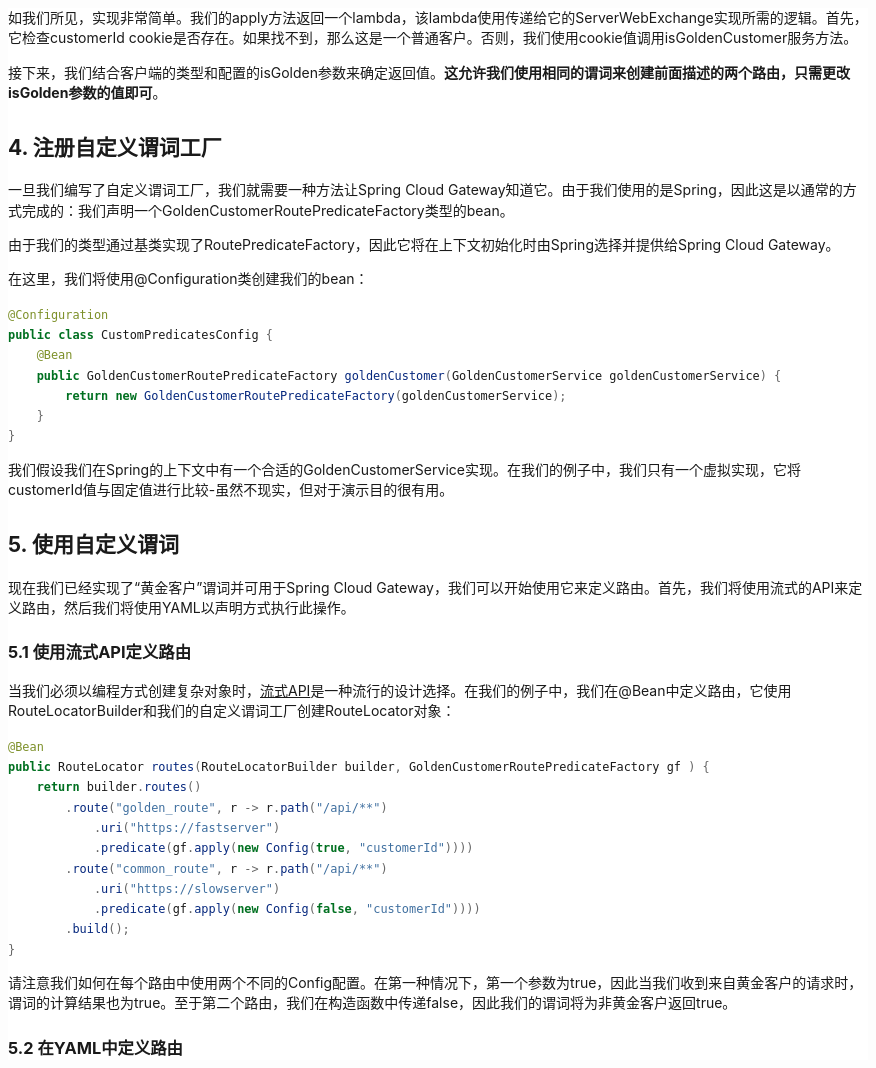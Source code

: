 如我们所见，实现非常简单。我们的apply方法返回一个lambda，该lambda使用传递给它的ServerWebExchange实现所需的逻辑。首先，它检查customerId cookie是否存在。如果找不到，那么这是一个普通客户。否则，我们使用cookie值调用isGoldenCustomer服务方法。

接下来，我们结合客户端的类型和配置的isGolden参数来确定返回值。**这允许我们使用相同的谓词来创建前面描述的两个路由，只需更改isGolden参数的值即可**。

## 4. 注册自定义谓词工厂

一旦我们编写了自定义谓词工厂，我们就需要一种方法让Spring Cloud Gateway知道它。由于我们使用的是Spring，因此这是以通常的方式完成的：我们声明一个GoldenCustomerRoutePredicateFactory类型的bean。

由于我们的类型通过基类实现了RoutePredicateFactory，因此它将在上下文初始化时由Spring选择并提供给Spring Cloud Gateway。

在这里，我们将使用@Configuration类创建我们的bean：

```java
@Configuration
public class CustomPredicatesConfig {
    @Bean
    public GoldenCustomerRoutePredicateFactory goldenCustomer(GoldenCustomerService goldenCustomerService) {
        return new GoldenCustomerRoutePredicateFactory(goldenCustomerService);
    }
}
```

我们假设我们在Spring的上下文中有一个合适的GoldenCustomerService实现。在我们的例子中，我们只有一个虚拟实现，它将customerId值与固定值进行比较-虽然不现实，但对于演示目的很有用。

## 5. 使用自定义谓词

现在我们已经实现了“黄金客户”谓词并可用于Spring Cloud Gateway，我们可以开始使用它来定义路由。首先，我们将使用流式的API来定义路由，然后我们将使用YAML以声明方式执行此操作。

### 5.1 使用流式API定义路由

当我们必须以编程方式创建复杂对象时，[流式API](https://www.baeldung.com/mockito-fluent-apis)是一种流行的设计选择。在我们的例子中，我们在@Bean中定义路由，它使用RouteLocatorBuilder和我们的自定义谓词工厂创建RouteLocator对象：

```java
@Bean
public RouteLocator routes(RouteLocatorBuilder builder, GoldenCustomerRoutePredicateFactory gf ) {
    return builder.routes()
        .route("golden_route", r -> r.path("/api/**")
            .uri("https://fastserver")
            .predicate(gf.apply(new Config(true, "customerId"))))
        .route("common_route", r -> r.path("/api/**")
            .uri("https://slowserver")
            .predicate(gf.apply(new Config(false, "customerId"))))                
        .build();
}
```

请注意我们如何在每个路由中使用两个不同的Config配置。在第一种情况下，第一个参数为true，因此当我们收到来自黄金客户的请求时，谓词的计算结果也为true。至于第二个路由，我们在构造函数中传递false，因此我们的谓词将为非黄金客户返回true。

### 5.2 在YAML中定义路由
